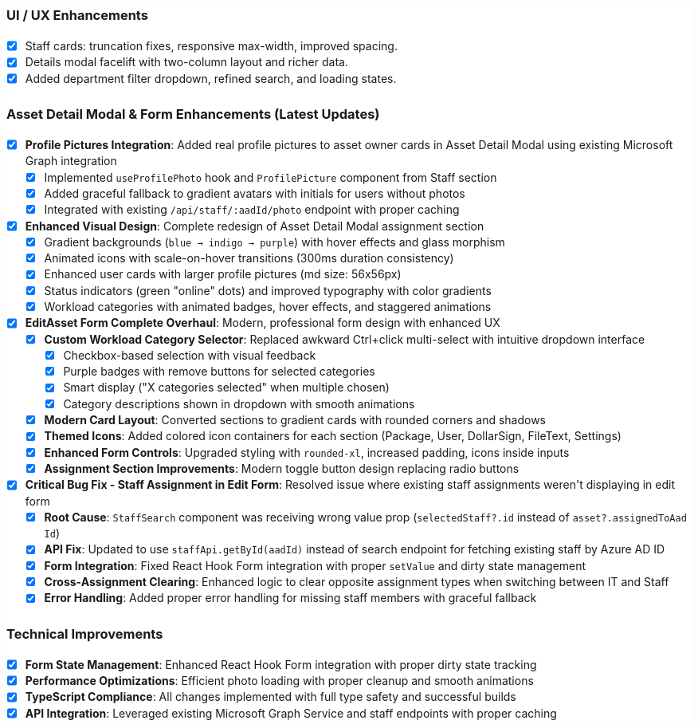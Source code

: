 ### UI / UX Enhancements
- [x] Staff cards: truncation fixes, responsive max-width, improved spacing.
- [x] Details modal facelift with two-column layout and richer data.
- [x] Added department filter dropdown, refined search, and loading states.

### Asset Detail Modal & Form Enhancements (Latest Updates)
- [x] **Profile Pictures Integration**: Added real profile pictures to asset owner cards in Asset Detail Modal using existing Microsoft Graph integration
  - [x] Implemented `useProfilePhoto` hook and `ProfilePicture` component from Staff section
  - [x] Added graceful fallback to gradient avatars with initials for users without photos
  - [x] Integrated with existing `/api/staff/:aadId/photo` endpoint with proper caching

- [x] **Enhanced Visual Design**: Complete redesign of Asset Detail Modal assignment section
  - [x] Gradient backgrounds (`blue → indigo → purple`) with hover effects and glass morphism
  - [x] Animated icons with scale-on-hover transitions (300ms duration consistency)
  - [x] Enhanced user cards with larger profile pictures (md size: 56x56px)
  - [x] Status indicators (green "online" dots) and improved typography with color gradients
  - [x] Workload categories with animated badges, hover effects, and staggered animations

- [x] **EditAsset Form Complete Overhaul**: Modern, professional form design with enhanced UX
  - [x] **Custom Workload Category Selector**: Replaced awkward Ctrl+click multi-select with intuitive dropdown interface
    - [x] Checkbox-based selection with visual feedback
    - [x] Purple badges with remove buttons for selected categories
    - [x] Smart display ("X categories selected" when multiple chosen)
    - [x] Category descriptions shown in dropdown with smooth animations
  - [x] **Modern Card Layout**: Converted sections to gradient cards with rounded corners and shadows
  - [x] **Themed Icons**: Added colored icon containers for each section (Package, User, DollarSign, FileText, Settings)
  - [x] **Enhanced Form Controls**: Upgraded styling with `rounded-xl`, increased padding, icons inside inputs
  - [x] **Assignment Section Improvements**: Modern toggle button design replacing radio buttons

- [x] **Critical Bug Fix - Staff Assignment in Edit Form**: Resolved issue where existing staff assignments weren't displaying in edit form
  - [x] **Root Cause**: `StaffSearch` component was receiving wrong value prop (`selectedStaff?.id` instead of `asset?.assignedToAadId`)
  - [x] **API Fix**: Updated to use `staffApi.getById(aadId)` instead of search endpoint for fetching existing staff by Azure AD ID
  - [x] **Form Integration**: Fixed React Hook Form integration with proper `setValue` and dirty state management
  - [x] **Cross-Assignment Clearing**: Enhanced logic to clear opposite assignment types when switching between IT and Staff
  - [x] **Error Handling**: Added proper error handling for missing staff members with graceful fallback

### Technical Improvements
- [x] **Form State Management**: Enhanced React Hook Form integration with proper dirty state tracking
- [x] **Performance Optimizations**: Efficient photo loading with proper cleanup and smooth animations
- [x] **TypeScript Compliance**: All changes implemented with full type safety and successful builds
- [x] **API Integration**: Leveraged existing Microsoft Graph Service and staff endpoints with proper caching
